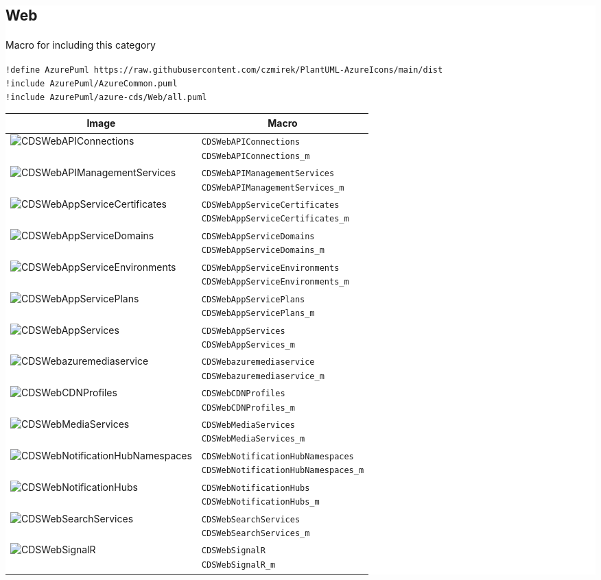
## Web

Macro for including this category
```
!define AzurePuml https://raw.githubusercontent.com/czmirek/PlantUML-AzureIcons/main/dist
!include AzurePuml/AzureCommon.puml
!include AzurePuml/azure-cds/Web/all.puml
```
Image | Macro
| --- | ---
![CDSWebAPIConnections](Web/CDSWebAPIConnections_tbg.png) | `CDSWebAPIConnections`<br>`CDSWebAPIConnections_m` |
![CDSWebAPIManagementServices](Web/CDSWebAPIManagementServices_tbg.png) | `CDSWebAPIManagementServices`<br>`CDSWebAPIManagementServices_m` |
![CDSWebAppServiceCertificates](Web/CDSWebAppServiceCertificates_tbg.png) | `CDSWebAppServiceCertificates`<br>`CDSWebAppServiceCertificates_m` |
![CDSWebAppServiceDomains](Web/CDSWebAppServiceDomains_tbg.png) | `CDSWebAppServiceDomains`<br>`CDSWebAppServiceDomains_m` |
![CDSWebAppServiceEnvironments](Web/CDSWebAppServiceEnvironments_tbg.png) | `CDSWebAppServiceEnvironments`<br>`CDSWebAppServiceEnvironments_m` |
![CDSWebAppServicePlans](Web/CDSWebAppServicePlans_tbg.png) | `CDSWebAppServicePlans`<br>`CDSWebAppServicePlans_m` |
![CDSWebAppServices](Web/CDSWebAppServices_tbg.png) | `CDSWebAppServices`<br>`CDSWebAppServices_m` |
![CDSWebazuremediaservice](Web/CDSWebazuremediaservice_tbg.png) | `CDSWebazuremediaservice`<br>`CDSWebazuremediaservice_m` |
![CDSWebCDNProfiles](Web/CDSWebCDNProfiles_tbg.png) | `CDSWebCDNProfiles`<br>`CDSWebCDNProfiles_m` |
![CDSWebMediaServices](Web/CDSWebMediaServices_tbg.png) | `CDSWebMediaServices`<br>`CDSWebMediaServices_m` |
![CDSWebNotificationHubNamespaces](Web/CDSWebNotificationHubNamespaces_tbg.png) | `CDSWebNotificationHubNamespaces`<br>`CDSWebNotificationHubNamespaces_m` |
![CDSWebNotificationHubs](Web/CDSWebNotificationHubs_tbg.png) | `CDSWebNotificationHubs`<br>`CDSWebNotificationHubs_m` |
![CDSWebSearchServices](Web/CDSWebSearchServices_tbg.png) | `CDSWebSearchServices`<br>`CDSWebSearchServices_m` |
![CDSWebSignalR](Web/CDSWebSignalR_tbg.png) | `CDSWebSignalR`<br>`CDSWebSignalR_m` |


